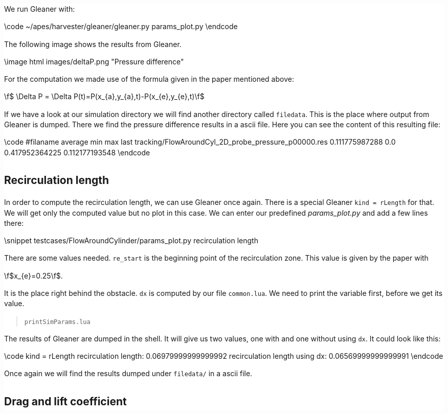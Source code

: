 We run Gleaner with:

\code
~/apes/harvester/gleaner/gleaner.py params_plot.py
\endcode

The following image shows the results from Gleaner.

\image html images/deltaP.png "Pressure difference"

For the computation we made use of the formula given in the paper mentioned 
above: 

\f$ \Delta P = \Delta P(t)=P(x_{a},y_{a},t)-P(x_{e},y_{e},t)\f$

If we have a look at our simulation directory we will find another directory 
called `filedata`. This is the place where output from Gleaner is dumped. 
There we find the pressure difference results in a ascii file. 
Here you can see the content of this resulting file:

\code
#filaname 	 average 	 min 	 max 	 last 
tracking/FlowAroundCyl_2D_probe_pressure_p00000.res	0.111775987288	0.0	0.417952364225	0.112177193548
\endcode

## Recirculation length

In order to compute the recirculation length, we can use Gleaner once again. 
There is a special Gleaner `kind = rLength` for that.
We will get only the computed value but no plot in this case.
We can enter our predefined *params_plot.py* and add a few lines there:

\snippet testcases/FlowAroundCylinder/params_plot.py recirculation length

There are some values needed. `re_start` is the beginning point of the 
recirculation zone. This value is given by the paper with

\f$x_{e}=0.25\f$. 

It is the place right behind the obstacle. `dx` is computed by our file 
`common.lua`. We need to print the variable first, before we get its value.
> `printSimParams.lua`

The results of Gleaner are dumped in the shell. It will give us two values, 
one with and one without using `dx`. 
It could look like this:

\code
kind = rLength
recirculation length: 0.06979999999999992
recirculation length using dx: 0.06569999999999991
\endcode

Once again we will find the results dumped under `filedata/` in a ascii file.

## Drag and lift coefficient
